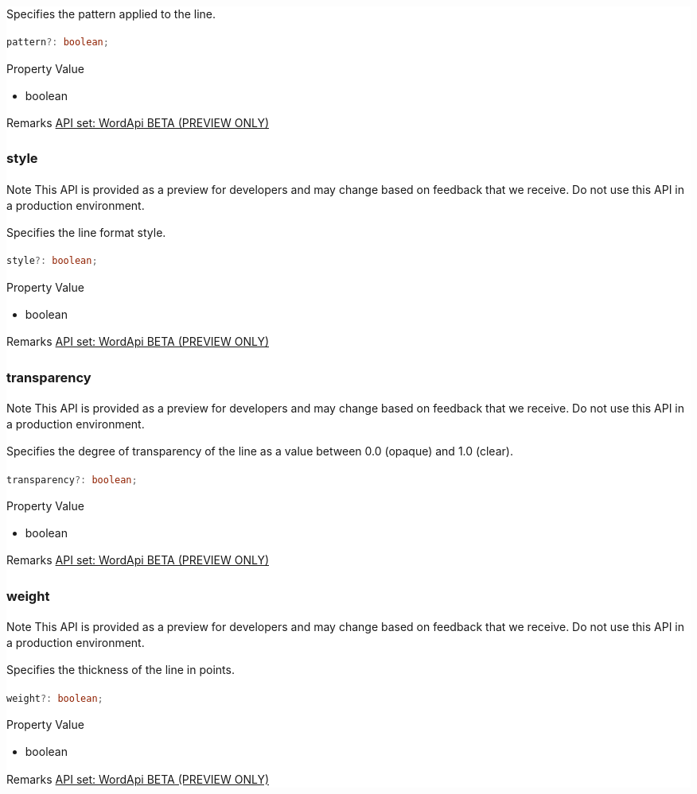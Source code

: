 Specifies the pattern applied to the line.

```ts
pattern?: boolean;
```

Property Value
- boolean

Remarks
[ API set: WordApi BETA (PREVIEW ONLY) ](/en-us/javascript/api/requirement-sets/word/word-api-requirement-sets)

### style

Note
This API is provided as a preview for developers and may change based on feedback that we receive. Do not use this API in a production environment.

Specifies the line format style.

```ts
style?: boolean;
```

Property Value
- boolean

Remarks
[ API set: WordApi BETA (PREVIEW ONLY) ](/en-us/javascript/api/requirement-sets/word/word-api-requirement-sets)

### transparency

Note
This API is provided as a preview for developers and may change based on feedback that we receive. Do not use this API in a production environment.

Specifies the degree of transparency of the line as a value between 0.0 (opaque) and 1.0 (clear).

```ts
transparency?: boolean;
```

Property Value
- boolean

Remarks
[ API set: WordApi BETA (PREVIEW ONLY) ](/en-us/javascript/api/requirement-sets/word/word-api-requirement-sets)

### weight

Note
This API is provided as a preview for developers and may change based on feedback that we receive. Do not use this API in a production environment.

Specifies the thickness of the line in points.

```ts
weight?: boolean;
```

Property Value
- boolean

Remarks
[ API set: WordApi BETA (PREVIEW ONLY) ](/en-us/javascript/api/requirement-sets/word/word-api-requirement-sets)